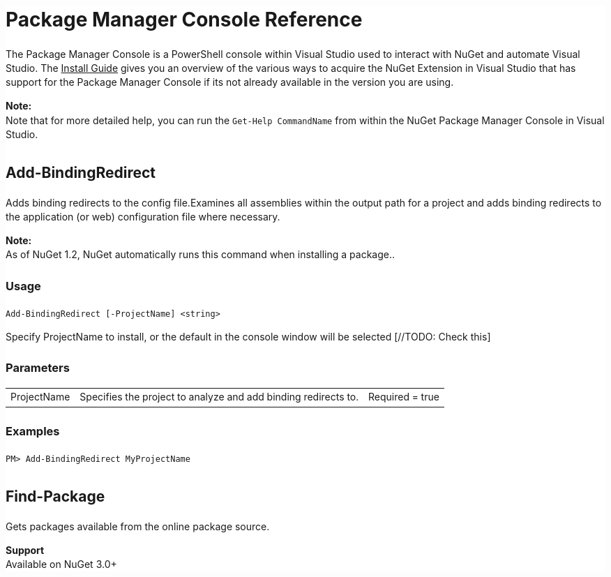 ﻿# Package Manager Console Reference

The Package Manager Console is a PowerShell console within Visual Studio used to interact with NuGet and 
automate Visual Studio. The [Install Guide]() gives you an overview of the various ways to acquire the NuGet Extension in Visual Studio that has support for the Package Manager Console if its not already available in the version you are using.

<div class="block-callout-info">
    <strong>Note:</strong><br>
    Note that for more detailed help, you can run the <code>Get-Help CommandName</code> 
    from within the NuGet Package Manager Console in Visual Studio.  
</div>

## Add-BindingRedirect

Adds binding redirects to the config file.Examines all assemblies within the output path for a project and adds binding redirects to the application (or web) configuration file where necessary. 

<div class="block-callout-info">
    <strong>Note:</strong><br>
    As of NuGet 1.2, NuGet automatically runs this command when installing a package..  
</div>

### Usage

    Add-BindingRedirect [-ProjectName] <string>

Specify ProjectName to install, or the default in the console window will be selected [//TODO: Check this]

### Parameters

<table>
    <tr>
        <td>ProjectName</td>
        <td>Specifies the project to analyze and add binding redirects to.</td>
        <td>Required = true</td>
    </tr>
</table>

### Examples

    PM> Add-BindingRedirect MyProjectName

## Find-Package 

Gets packages available from the online package source. 

<div class="block-callout-info">
    <strong>Support</strong><br>
    Available on NuGet 3.0+
</div>
